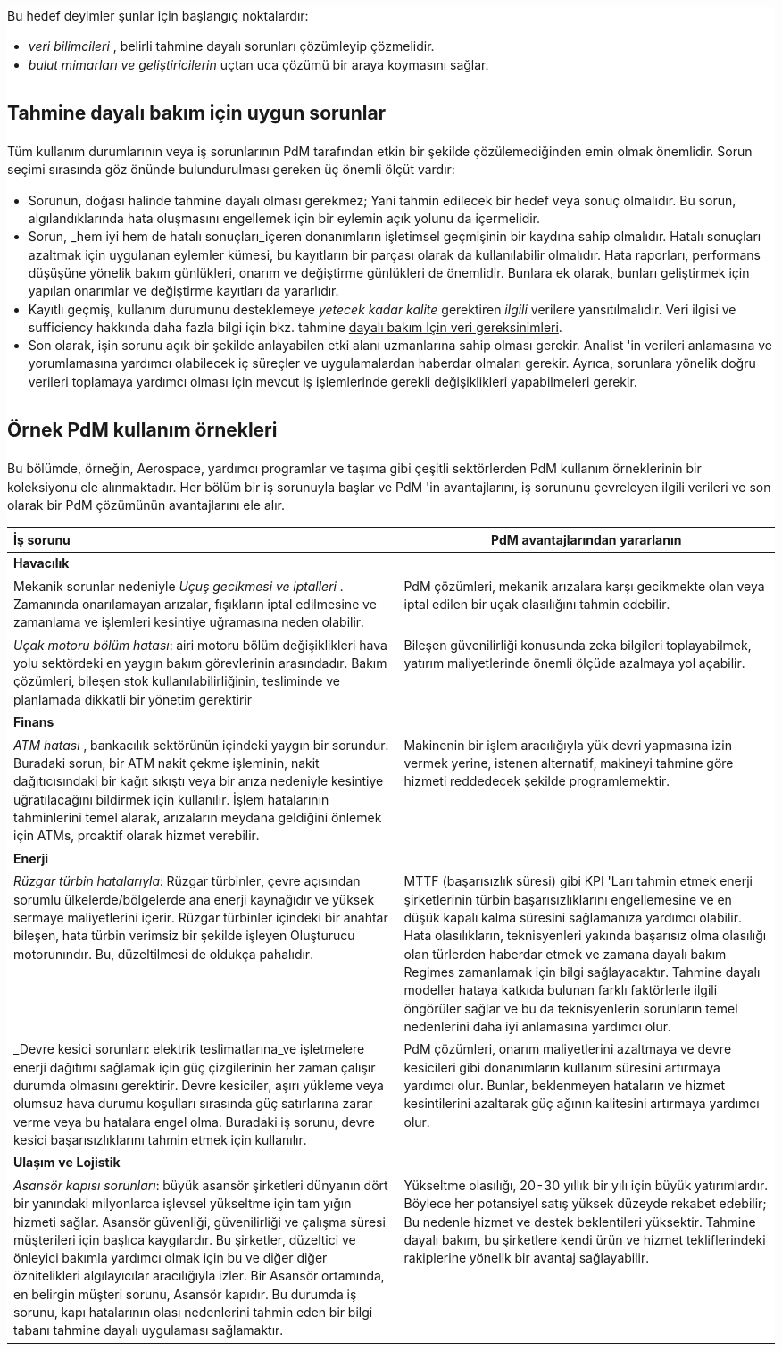 Bu hedef deyimler şunlar için başlangıç noktalardır:

- _veri bilimcileri_ , belirli tahmine dayalı sorunları çözümleyip çözmelidir.
- _bulut mimarları ve geliştiricilerin_ uçtan uca çözümü bir araya koymasını sağlar.

## <a name="qualifying-problems-for-predictive-maintenance"></a>Tahmine dayalı bakım için uygun sorunlar
Tüm kullanım durumlarının veya iş sorunlarının PdM tarafından etkin bir şekilde çözülemediğinden emin olmak önemlidir. Sorun seçimi sırasında göz önünde bulundurulması gereken üç önemli ölçüt vardır:

- Sorunun, doğası halinde tahmine dayalı olması gerekmez; Yani tahmin edilecek bir hedef veya sonuç olmalıdır. Bu sorun, algılandıklarında hata oluşmasını engellemek için bir eylemin açık yolunu da içermelidir.
- Sorun, _hem iyi hem de hatalı sonuçları_içeren donanımların işletimsel geçmişinin bir kaydına sahip olmalıdır. Hatalı sonuçları azaltmak için uygulanan eylemler kümesi, bu kayıtların bir parçası olarak da kullanılabilir olmalıdır. Hata raporları, performans düşüşüne yönelik bakım günlükleri, onarım ve değiştirme günlükleri de önemlidir. Bunlara ek olarak, bunları geliştirmek için yapılan onarımlar ve değiştirme kayıtları da yararlıdır.
- Kayıtlı geçmiş, kullanım durumunu desteklemeye _yetecek kadar kalite_ gerektiren _ilgili_ verilere yansıtılmalıdır. Veri ilgisi ve sufficiency hakkında daha fazla bilgi için bkz. tahmine [dayalı bakım Için veri gereksinimleri](#data-requirements-for-predictive-maintenance).
- Son olarak, işin sorunu açık bir şekilde anlayabilen etki alanı uzmanlarına sahip olması gerekir. Analist 'in verileri anlamasına ve yorumlamasına yardımcı olabilecek iç süreçler ve uygulamalardan haberdar olmaları gerekir. Ayrıca, sorunlara yönelik doğru verileri toplamaya yardımcı olması için mevcut iş işlemlerinde gerekli değişiklikleri yapabilmeleri gerekir.

## <a name="sample-pdm-use-cases"></a>Örnek PdM kullanım örnekleri
Bu bölümde, örneğin, Aerospace, yardımcı programlar ve taşıma gibi çeşitli sektörlerden PdM kullanım örneklerinin bir koleksiyonu ele alınmaktadır. Her bölüm bir iş sorunuyla başlar ve PdM 'in avantajlarını, iş sorununu çevreleyen ilgili verileri ve son olarak bir PdM çözümünün avantajlarını ele alır.

| İş sorunu | PdM avantajlarından yararlanın |
|:-----------------|-------------------|
|**Havacılık**      |                   |
|Mekanik sorunlar nedeniyle _Uçuş gecikmesi ve iptalleri_ . Zamanında onarılamayan arızalar, fışıkların iptal edilmesine ve zamanlama ve işlemleri kesintiye uğramasına neden olabilir. |PdM çözümleri, mekanik arızalara karşı gecikmekte olan veya iptal edilen bir uçak olasılığını tahmin edebilir.|
|_Uçak motoru bölüm hatası_: airi motoru bölüm değişiklikleri hava yolu sektördeki en yaygın bakım görevlerinin arasındadır. Bakım çözümleri, bileşen stok kullanılabilirliğinin, tesliminde ve planlamada dikkatli bir yönetim gerektirir|Bileşen güvenilirliği konusunda zeka bilgileri toplayabilmek, yatırım maliyetlerinde önemli ölçüde azalmaya yol açabilir.|
|**Finans** |                         |
|_ATM hatası_ , bankacılık sektörünün içindeki yaygın bir sorundur. Buradaki sorun, bir ATM nakit çekme işleminin, nakit dağıtıcısındaki bir kağıt sıkıştı veya bir arıza nedeniyle kesintiye uğratılacağını bildirmek için kullanılır. İşlem hatalarının tahminlerini temel alarak, arızaların meydana geldiğini önlemek için ATMs, proaktif olarak hizmet verebilir.| Makinenin bir işlem aracılığıyla yük devri yapmasına izin vermek yerine, istenen alternatif, makineyi tahmine göre hizmeti reddedecek şekilde programlemektir.|
|**Enerji** |                          |
|_Rüzgar türbin hatalarıyla_: Rüzgar türbinler, çevre açısından sorumlu ülkelerde/bölgelerde ana enerji kaynağıdır ve yüksek sermaye maliyetlerini içerir. Rüzgar türbinler içindeki bir anahtar bileşen, hata türbin verimsiz bir şekilde işleyen Oluşturucu motorunındır. Bu, düzeltilmesi de oldukça pahalıdır.|MTTF (başarısızlık süresi) gibi KPI 'Ları tahmin etmek enerji şirketlerinin türbin başarısızlıklarını engellemesine ve en düşük kapalı kalma süresini sağlamanıza yardımcı olabilir. Hata olasılıkların, teknisyenleri yakında başarısız olma olasılığı olan türlerden haberdar etmek ve zamana dayalı bakım Regimes zamanlamak için bilgi sağlayacaktır. Tahmine dayalı modeller hataya katkıda bulunan farklı faktörlerle ilgili öngörüler sağlar ve bu da teknisyenlerin sorunların temel nedenlerini daha iyi anlamasına yardımcı olur.|
|_Devre kesici sorunları: elektrik teslimatlarına_ve işletmelere enerji dağıtımı sağlamak için güç çizgilerinin her zaman çalışır durumda olmasını gerektirir. Devre kesiciler, aşırı yükleme veya olumsuz hava durumu koşulları sırasında güç satırlarına zarar verme veya bu hatalara engel olma. Buradaki iş sorunu, devre kesici başarısızlıklarını tahmin etmek için kullanılır.| PdM çözümleri, onarım maliyetlerini azaltmaya ve devre kesicileri gibi donanımların kullanım süresini artırmaya yardımcı olur. Bunlar, beklenmeyen hataların ve hizmet kesintilerini azaltarak güç ağının kalitesini artırmaya yardımcı olur.|
|**Ulaşım ve Lojistik** |    |
|_Asansör kapısı sorunları_: büyük asansör şirketleri dünyanın dört bir yanındaki milyonlarca işlevsel yükseltme için tam yığın hizmeti sağlar. Asansör güvenliği, güvenilirliği ve çalışma süresi müşterileri için başlıca kaygılardır. Bu şirketler, düzeltici ve önleyici bakımla yardımcı olmak için bu ve diğer diğer öznitelikleri algılayıcılar aracılığıyla izler. Bir Asansör ortamında, en belirgin müşteri sorunu, Asansör kapıdır. Bu durumda iş sorunu, kapı hatalarının olası nedenlerini tahmin eden bir bilgi tabanı tahmine dayalı uygulaması sağlamaktır.| Yükseltme olasılığı, 20-30 yıllık bir yılı için büyük yatırımlardır. Böylece her potansiyel satış yüksek düzeyde rekabet edebilir; Bu nedenle hizmet ve destek beklentileri yüksektir. Tahmine dayalı bakım, bu şirketlere kendi ürün ve hizmet tekliflerindeki rakiplerine yönelik bir avantaj sağlayabilir.|